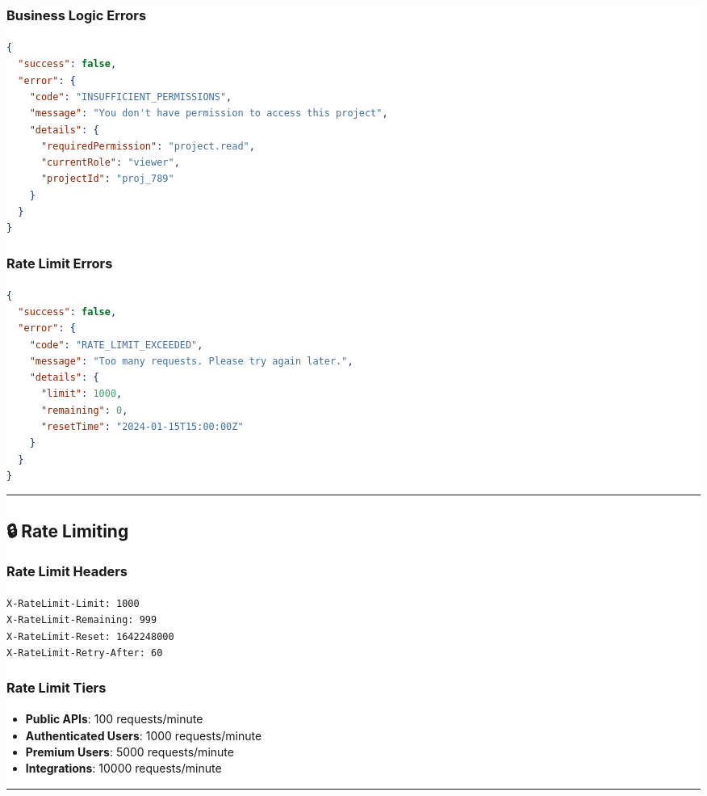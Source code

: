 ### Business Logic Errors
```json
{
  "success": false,
  "error": {
    "code": "INSUFFICIENT_PERMISSIONS",
    "message": "You don't have permission to access this project",
    "details": {
      "requiredPermission": "project.read",
      "currentRole": "viewer",
      "projectId": "proj_789"
    }
  }
}
```

### Rate Limit Errors
```json
{
  "success": false,
  "error": {
    "code": "RATE_LIMIT_EXCEEDED",
    "message": "Too many requests. Please try again later.",
    "details": {
      "limit": 1000,
      "remaining": 0,
      "resetTime": "2024-01-15T15:00:00Z"
    }
  }
}
```

---

## 🔒 Rate Limiting

### Rate Limit Headers
```http
X-RateLimit-Limit: 1000
X-RateLimit-Remaining: 999
X-RateLimit-Reset: 1642248000
X-RateLimit-Retry-After: 60
```

### Rate Limit Tiers
- **Public APIs**: 100 requests/minute
- **Authenticated Users**: 1000 requests/minute
- **Premium Users**: 5000 requests/minute
- **Integrations**: 10000 requests/minute

---
